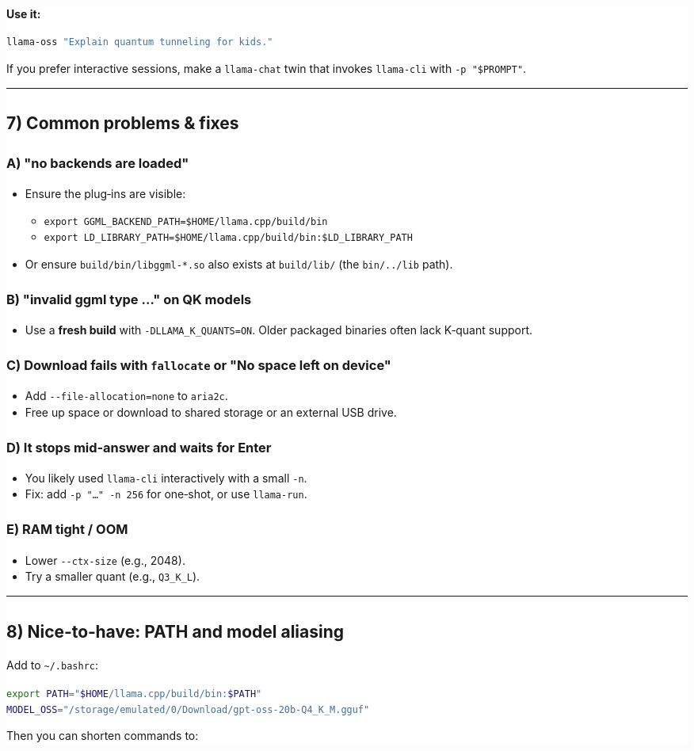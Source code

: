 **Use it:**

```bash
llama-oss "Explain quantum tunneling for kids."
```

If you prefer interactive sessions, make a `llama-chat` twin that invokes `llama-cli` with `-p "$PROMPT"`.

---

## 7) Common problems & fixes

### A) "no backends are loaded"

* Ensure the plug‑ins are visible:

  * `export GGML_BACKEND_PATH=$HOME/llama.cpp/build/bin`
  * `export LD_LIBRARY_PATH=$HOME/llama.cpp/build/bin:$LD_LIBRARY_PATH`
* Or ensure `build/bin/libggml-*.so` also exists at `build/lib/` (the `bin/../lib` path).

### B) "invalid ggml type …" on Q**K** models

* Use a **fresh build** with `-DLLAMA_K_QUANTS=ON`. Older packaged binaries often lack K‑quant support.

### C) Download fails with `fallocate` or "No space left on device"

* Add `--file-allocation=none` to `aria2c`.
* Free up space or download to shared storage or an external USB drive.

### D) It stops mid‑answer and waits for Enter

* You likely used `llama-cli` interactively with a small `-n`.
* Fix: add `-p "…" -n 256` for one‑shot, or use `llama-run`.

### E) RAM tight / OOM

* Lower `--ctx-size` (e.g., 2048).
* Try a smaller quant (e.g., `Q3_K_L`).

---

## 8) Nice‑to‑have: PATH and model aliasing

Add to `~/.bashrc`:

```bash
export PATH="$HOME/llama.cpp/build/bin:$PATH"
MODEL_OSS="/storage/emulated/0/Download/gpt-oss-20b-Q4_K_M.gguf"
```

Then you can shorten commands to:
